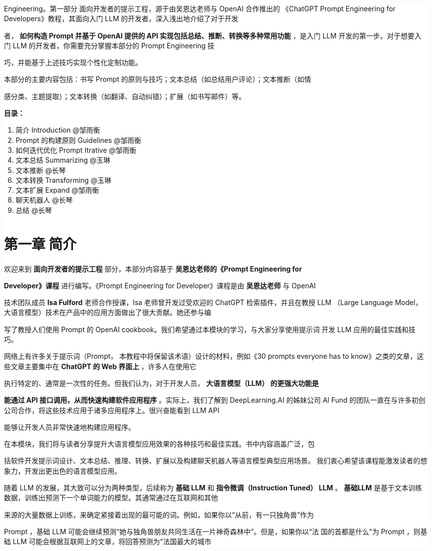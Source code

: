 Engineering。第一部分 面向开发者的提示工程，源于由吴恩达老师与 OpenAI 合作推出的 《ChatGPT
Prompt Engineering for Developers》教程，其面向入门 LLM 的开发者，深入浅出地介绍了对于开发

者， **如何构造 Prompt 并基于 OpenAI 提供的 API 实现包括总结、推断、转换等多种常用功能** ，是入门
LLM 开发的第一步。对于想要入门 LLM 的开发者，你需要充分掌握本部分的 Prompt Engineering 技

巧，并能基于上述技巧实现个性化定制功能。

本部分的主要内容包括：书写 Prompt 的原则与技巧；文本总结（如总结用户评论）；文本推断（如情

感分类、主题提取）；文本转换（如翻译、自动纠错）；扩展（如书写邮件）等。

**目录：**

1. 简介 Introduction @邹雨衡
2. Prompt 的构建原则 Guidelines @邹雨衡
3. 如何迭代优化 Prompt Itrative @邹雨衡
4. 文本总结 Summarizing @玉琳
5. 文本推断 @长琴
6. 文本转换 Transforming @玉琳
7. 文本扩展 Expand @邹雨衡
8. 聊天机器人 @长琴
9. 总结 @长琴

# 第一章 简介

欢迎来到 **面向开发者的提示工程** 部分，本部分内容基于 **吴恩达老师的《Prompt Engineering for**

**Developer》课程** 进行编写。《Prompt Engineering for Developer》课程是由 **吴恩达老师** 与 OpenAI

技术团队成员 **Isa Fulford** 老师合作授课，Isa 老师曾开发过受欢迎的 ChatGPT 检索插件，并且在教授
LLM （Large Language Model， 大语言模型）技术在产品中的应用方面做出了很大贡献。她还参与编

写了教授人们使用 Prompt 的 OpenAI cookbook。我们希望通过本模块的学习，与大家分享使用提示词
开发 LLM 应用的最佳实践和技巧。

网络上有许多关于提示词（Prompt， 本教程中将保留该术语）设计的材料，例如《30 prompts
everyone has to know》之类的文章，这些文章主要集中在 **ChatGPT 的 Web 界面上** ，许多人在使用它

执行特定的、通常是一次性的任务。但我们认为，对于开发人员， **大语言模型（LLM） 的更强大功能是**

**能通过 API 接口调用，从而快速构建软件应用程序** 。实际上，我们了解到 DeepLearning.AI 的姊妹公司
AI Fund 的团队一直在与许多初创公司合作，将这些技术应用于诸多应用程序上。很兴奋能看到 LLM API

能够让开发人员非常快速地构建应用程序。

在本模块，我们将与读者分享提升大语言模型应用效果的各种技巧和最佳实践。书中内容涵盖广泛，包

括软件开发提示词设计、文本总结、推理、转换、扩展以及构建聊天机器人等语言模型典型应用场景。
我们衷心希望该课程能激发读者的想象力，开发出更出色的语言模型应用。

随着 LLM 的发展，其大致可以分为两种类型，后续称为 **基础 LLM** 和 **指令微调（Instruction Tuned）
LLM** 。 **基础LLM** 是基于文本训练数据，训练出预测下一个单词能力的模型。其通常通过在互联网和其他

来源的大量数据上训练，来确定紧接着出现的最可能的词。例如，如果你以“从前，有一只独角兽”作为

Prompt ，基础 LLM 可能会继续预测“她与独角兽朋友共同生活在一片神奇森林中”。但是，如果你以“法
国的首都是什么”为 Prompt ，则基础 LLM 可能会根据互联网上的文章，将回答预测为“法国最大的城市
